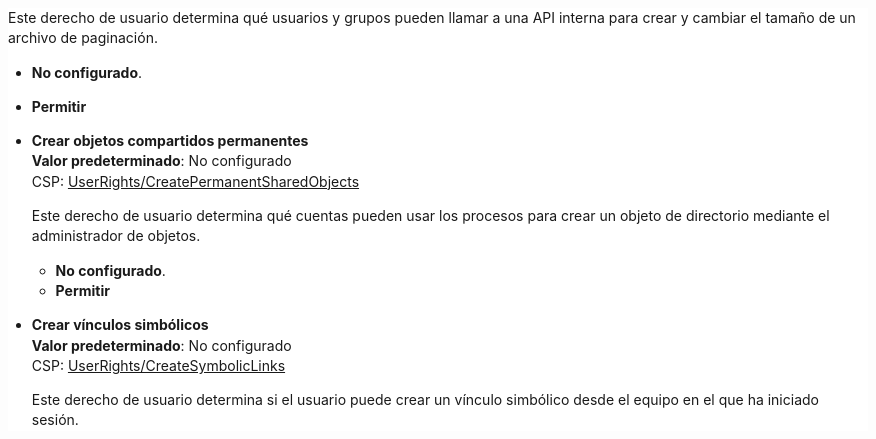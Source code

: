   Este derecho de usuario determina qué usuarios y grupos pueden llamar a una API interna para crear y cambiar el tamaño de un archivo de paginación.
  - **No configurado**.
  - **Permitir**

- **Crear objetos compartidos permanentes**  
  **Valor predeterminado**: No configurado  
  CSP: [UserRights/CreatePermanentSharedObjects](https://docs.microsoft.com/windows/client-management/mdm/policy-csp-userrights#userrights-createpermanentsharedobjects)

  Este derecho de usuario determina qué cuentas pueden usar los procesos para crear un objeto de directorio mediante el administrador de objetos.
  - **No configurado**.
  - **Permitir**

- **Crear vínculos simbólicos**  
  **Valor predeterminado**: No configurado  
  CSP: [UserRights/CreateSymbolicLinks](https://docs.microsoft.com/windows/client-management/mdm/policy-csp-userrights#userrights-createsymboliclinks)

  Este derecho de usuario determina si el usuario puede crear un vínculo simbólico desde el equipo en el que ha iniciado sesión.
